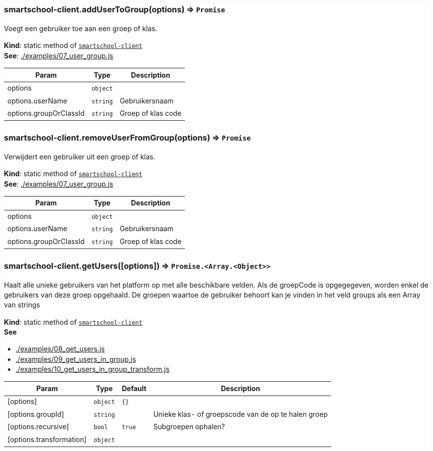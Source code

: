 <a name="module_smartschool-client.addUserToGroup"></a>

### smartschool-client.addUserToGroup(options) ⇒ <code>Promise</code>
Voegt een gebruiker toe aan een groep of klas.

**Kind**: static method of [<code>smartschool-client</code>](#module_smartschool-client)  
**See**: [./examples/07_user_group.js](./examples/07_user_group.js)  

| Param | Type | Description |
| --- | --- | --- |
| options | <code>object</code> |  |
| options.userName | <code>string</code> | Gebruikersnaam |
| options.groupOrClassId | <code>string</code> | Groep of klas code |

<a name="module_smartschool-client.removeUserFromGroup"></a>

### smartschool-client.removeUserFromGroup(options) ⇒ <code>Promise</code>
Verwijdert een gebruiker uit een groep of klas.

**Kind**: static method of [<code>smartschool-client</code>](#module_smartschool-client)  
**See**: [./examples/07_user_group.js](./examples/07_user_group.js)  

| Param | Type | Description |
| --- | --- | --- |
| options | <code>object</code> |  |
| options.userName | <code>string</code> | Gebruikersnaam |
| options.groupOrClassId | <code>string</code> | Groep of klas code |

<a name="module_smartschool-client.getUsers"></a>

### smartschool-client.getUsers([options]) ⇒ <code>Promise.&lt;Array.&lt;Object&gt;&gt;</code>
Haalt alle unieke gebruikers van het platform op met alle beschikbare velden.
Als de groepCode is opgegegeven, worden enkel de gebruikers van deze groep opgehaald.
De groepen waartoe de gebruiker behoort kan je vinden in het veld groups als een Array van strings

**Kind**: static method of [<code>smartschool-client</code>](#module_smartschool-client)  
**See**

- [./examples/08_get_users.js](./examples/08_get_users.js)
- [./examples/09_get_users_in_group.js](./examples/09_get_users_in_group.js)
- [./examples/10_get_users_in_group_transform.js](./examples/10_get_users_in_group_transform.js)


| Param | Type | Default | Description |
| --- | --- | --- | --- |
| [options] | <code>object</code> | <code>{}</code> |  |
| [options.groupId] | <code>string</code> |  | Unieke klas- of groepscode van de op te halen groep |
| [options.recursive] | <code>bool</code> | <code>true</code> | Subgroepen ophalen? |
| [options.transformation] | <code>object</code> |  |  |
